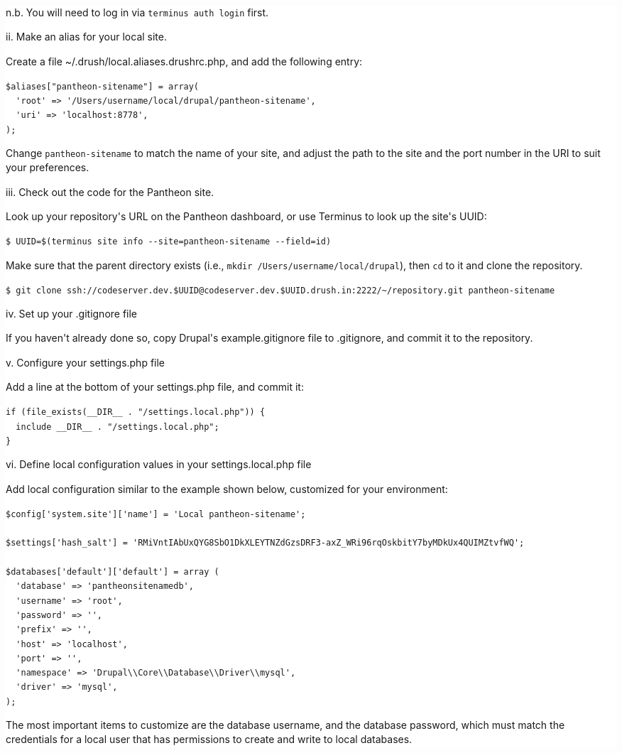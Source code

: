 n.b. You will need to log in via `terminus auth login` first.

ii. Make an alias for your local site.

Create a file ~/.drush/local.aliases.drushrc.php, and add the following entry:
```
$aliases["pantheon-sitename"] = array(
  'root' => '/Users/username/local/drupal/pantheon-sitename',
  'uri' => 'localhost:8778',
);
```
Change `pantheon-sitename` to match the name of your site, and adjust the path to the site and the port number in the URI to suit your preferences.

iii. Check out the code for the Pantheon site.

Look up your repository's URL on the Pantheon dashboard, or use Terminus to look up the site's UUID:
```
$ UUID=$(terminus site info --site=pantheon-sitename --field=id)
```
Make sure that the parent directory exists (i.e., `mkdir /Users/username/local/drupal`), then `cd` to it and clone the repository.
```
$ git clone ssh://codeserver.dev.$UUID@codeserver.dev.$UUID.drush.in:2222/~/repository.git pantheon-sitename
```
iv. Set up your .gitignore file

If you haven't already done so, copy Drupal's example.gitignore file to .gitignore, and commit it to the repository.

v. Configure your settings.php file

Add a line at the bottom of your settings.php file, and commit it:

```
if (file_exists(__DIR__ . "/settings.local.php")) {
  include __DIR__ . "/settings.local.php";
}
```

vi. Define local configuration values in your settings.local.php file

Add local configuration similar to the example shown below, customized for your environment:
```
$config['system.site']['name'] = 'Local pantheon-sitename';

$settings['hash_salt'] = 'RMiVntIAbUxQYG8SbO1DkXLEYTNZdGzsDRF3-axZ_WRi96rqOskbitY7byMDkUx4QUIMZtvfWQ';

$databases['default']['default'] = array (
  'database' => 'pantheonsitenamedb',
  'username' => 'root',
  'password' => '',
  'prefix' => '',
  'host' => 'localhost',
  'port' => '',
  'namespace' => 'Drupal\\Core\\Database\\Driver\\mysql',
  'driver' => 'mysql',
);
```
The most important items to customize are the database username, and the database password, which must match the credentials for a local user that has permissions to create and write to local databases.
